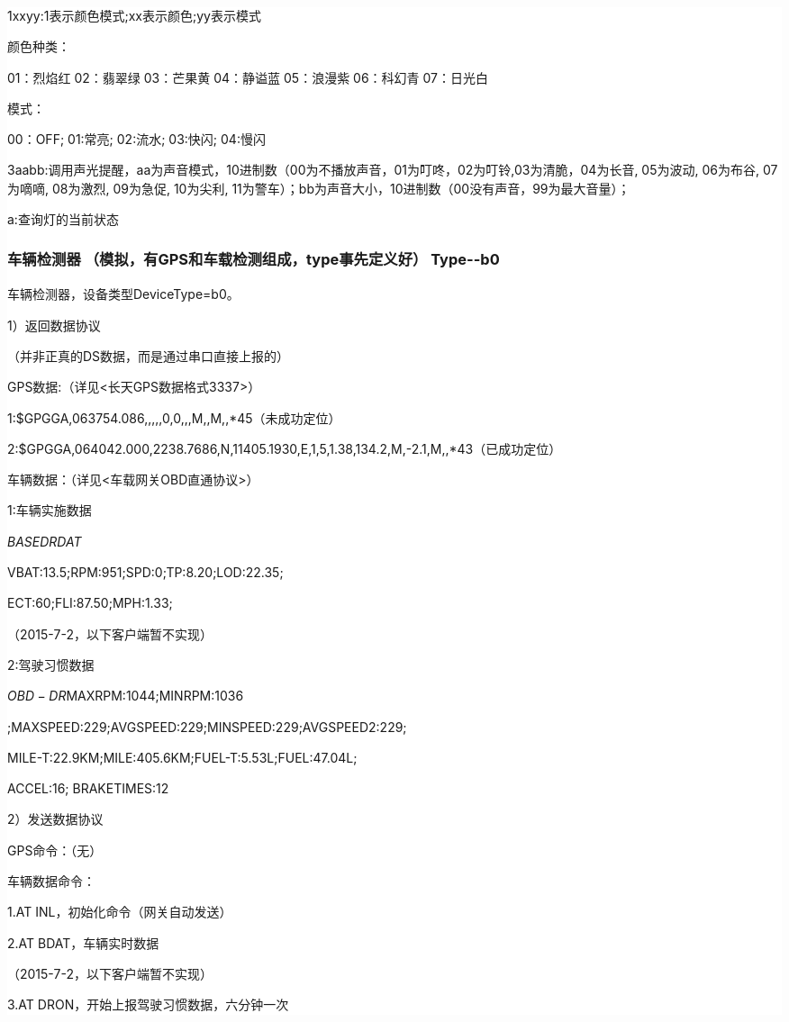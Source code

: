 1xxyy:1表示颜色模式;xx表示颜色;yy表示模式

颜色种类：

01：烈焰红 02：翡翠绿 03：芒果黄 04：静谥蓝 05：浪漫紫 06：科幻青 07：日光白

模式：

00：OFF;  01:常亮;  02:流水;  03:快闪;  04:慢闪

3aabb:调用声光提醒，aa为声音模式，10进制数（00为不播放声音，01为叮咚，02为叮铃,03为清脆，04为长音, 05为波动, 06为布谷, 07为嘀嘀, 08为激烈, 09为急促, 10为尖利, 11为警车）；bb为声音大小，10进制数（00没有声音，99为最大音量）；

a:查询灯的当前状态

### 车辆检测器 （模拟，有GPS和车载检测组成，type事先定义好） Type--b0
车辆检测器，设备类型DeviceType=b0。

1）返回数据协议

（并非正真的DS数据，而是通过串口直接上报的）

GPS数据:（详见<长天GPS数据格式3337>）

1:$GPGGA,063754.086,,,,,0,0,,,M,,M,,*45（未成功定位）

2:$GPGGA,064042.000,2238.7686,N,11405.1930,E,1,5,1.38,134.2,M,-2.1,M,,*43（已成功定位）

车辆数据：（详见<车载网关OBD直通协议>）

1:车辆实施数据

$BASE DR DAT$

VBAT:13.5;RPM:951;SPD:0;TP:8.20;LOD:22.35;

ECT:60;FLI:87.50;MPH:1.33;

（2015-7-2，以下客户端暂不实现）

2:驾驶习惯数据

$OBD-DR$MAXRPM:1044;MINRPM:1036

;MAXSPEED:229;AVGSPEED:229;MINSPEED:229;AVGSPEED2:229;

MILE-T:22.9KM;MILE:405.6KM;FUEL-T:5.53L;FUEL:47.04L;

ACCEL:16; BRAKETIMES:12

2）发送数据协议

GPS命令：（无）

车辆数据命令：

1.AT INL，初始化命令（网关自动发送）

2.AT BDAT，车辆实时数据

（2015-7-2，以下客户端暂不实现）

3.AT DRON，开始上报驾驶习惯数据，六分钟一次
